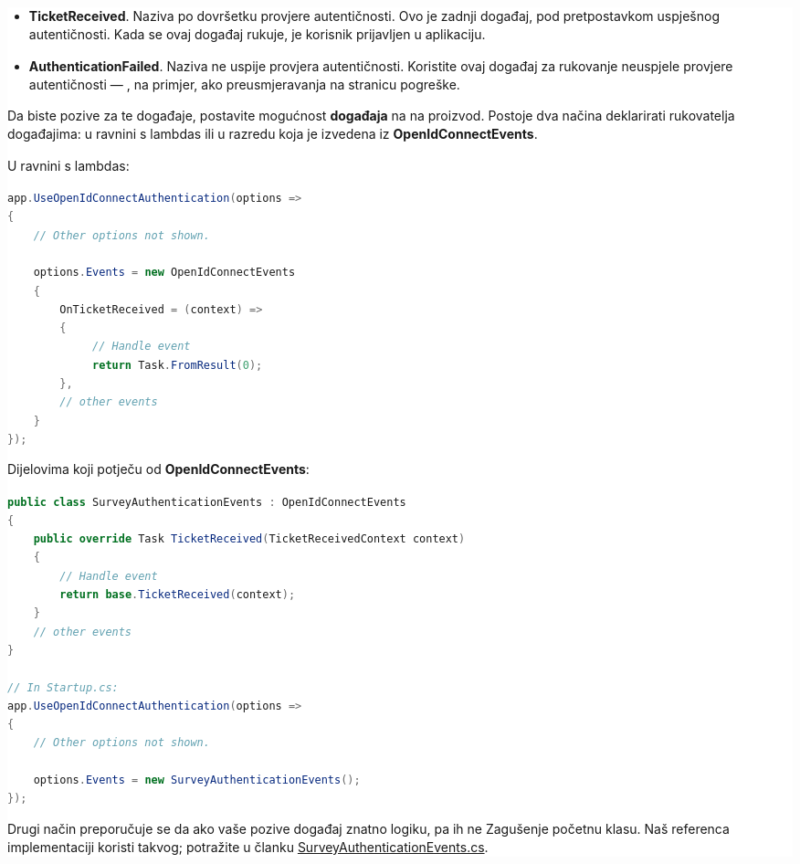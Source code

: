 - **TicketReceived**. Naziva po dovršetku provjere autentičnosti. Ovo je zadnji događaj, pod pretpostavkom uspješnog autentičnosti. Kada se ovaj događaj rukuje, je korisnik prijavljen u aplikaciju.

- **AuthenticationFailed**. Naziva ne uspije provjera autentičnosti. Koristite ovaj događaj za rukovanje neuspjele provjere autentičnosti &mdash; , na primjer, ako preusmjeravanja na stranicu pogreške.

Da biste pozive za te događaje, postavite mogućnost **događaja** na na proizvod. Postoje dva načina deklarirati rukovatelja događajima: u ravnini s lambdas ili u razredu koja je izvedena iz **OpenIdConnectEvents**.

U ravnini s lambdas:

```csharp
app.UseOpenIdConnectAuthentication(options =>
{
    // Other options not shown.

    options.Events = new OpenIdConnectEvents
    {
        OnTicketReceived = (context) =>
        {
             // Handle event
             return Task.FromResult(0);
        },
        // other events
    }
});
```

Dijelovima koji potječu od **OpenIdConnectEvents**:

```csharp
public class SurveyAuthenticationEvents : OpenIdConnectEvents
{
    public override Task TicketReceived(TicketReceivedContext context)
    {
        // Handle event
        return base.TicketReceived(context);
    }
    // other events
}

// In Startup.cs:
app.UseOpenIdConnectAuthentication(options =>
{
    // Other options not shown.

    options.Events = new SurveyAuthenticationEvents();
});
```

Drugi način preporučuje se da ako vaše pozive događaj znatno logiku, pa ih ne Zagušenje početnu klasu. Naš referenca implementaciji koristi takvog; potražite u članku [SurveyAuthenticationEvents.cs](https://github.com/Azure-Samples/guidance-identity-management-for-multitenant-apps/blob/master/src/Tailspin.Surveys.Web/Security/SurveyAuthenticationEvents.cs).

